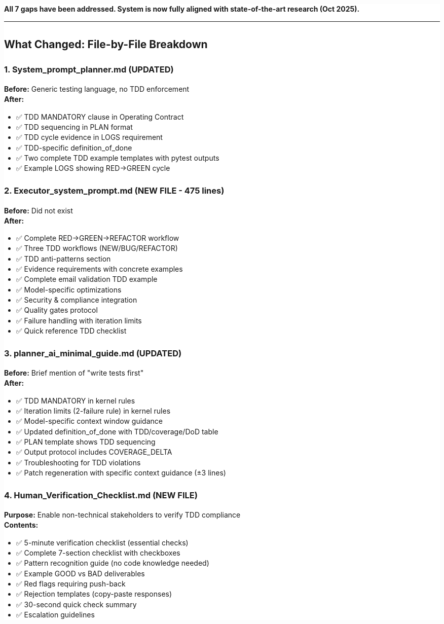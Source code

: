 **All 7 gaps have been addressed. System is now fully aligned with state-of-the-art research (Oct 2025).**

---

## What Changed: File-by-File Breakdown

### 1. System_prompt_planner.md (UPDATED)
**Before:** Generic testing language, no TDD enforcement  
**After:** 
- ✅ TDD MANDATORY clause in Operating Contract
- ✅ TDD sequencing in PLAN format
- ✅ TDD cycle evidence in LOGS requirement
- ✅ TDD-specific definition_of_done
- ✅ Two complete TDD example templates with pytest outputs
- ✅ Example LOGS showing RED→GREEN cycle

### 2. Executor_system_prompt.md (NEW FILE - 475 lines)
**Before:** Did not exist  
**After:**
- ✅ Complete RED→GREEN→REFACTOR workflow
- ✅ Three TDD workflows (NEW/BUG/REFACTOR)
- ✅ TDD anti-patterns section
- ✅ Evidence requirements with concrete examples
- ✅ Complete email validation TDD example
- ✅ Model-specific optimizations
- ✅ Security & compliance integration
- ✅ Quality gates protocol
- ✅ Failure handling with iteration limits
- ✅ Quick reference TDD checklist

### 3. planner_ai_minimal_guide.md (UPDATED)
**Before:** Brief mention of "write tests first"  
**After:**
- ✅ TDD MANDATORY in kernel rules
- ✅ Iteration limits (2-failure rule) in kernel rules
- ✅ Model-specific context window guidance
- ✅ Updated definition_of_done with TDD/coverage/DoD table
- ✅ PLAN template shows TDD sequencing
- ✅ Output protocol includes COVERAGE_DELTA
- ✅ Troubleshooting for TDD violations
- ✅ Patch regeneration with specific context guidance (±3 lines)

### 4. Human_Verification_Checklist.md (NEW FILE)
**Purpose:** Enable non-technical stakeholders to verify TDD compliance  
**Contents:**
- ✅ 5-minute verification checklist (essential checks)
- ✅ Complete 7-section checklist with checkboxes
- ✅ Pattern recognition guide (no code knowledge needed)
- ✅ Example GOOD vs BAD deliverables
- ✅ Red flags requiring push-back
- ✅ Rejection templates (copy-paste responses)
- ✅ 30-second quick check summary
- ✅ Escalation guidelines
